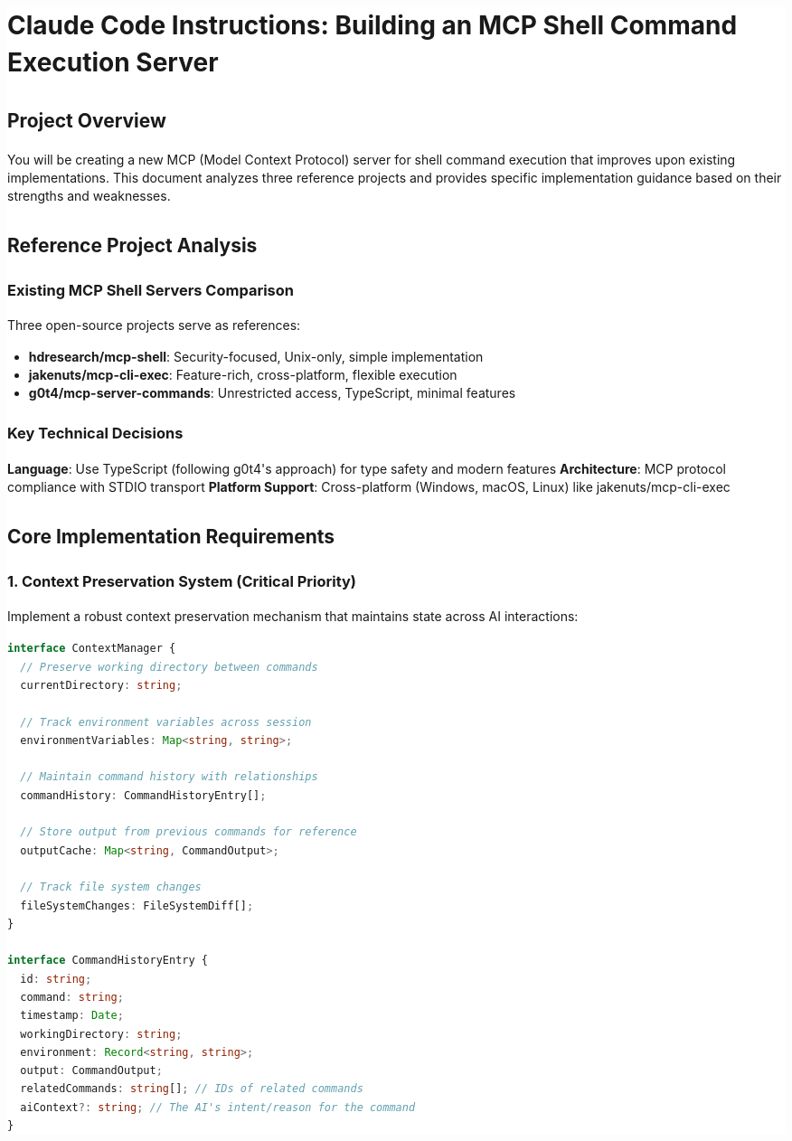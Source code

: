 # Claude Code Instructions: Building an MCP Shell Command Execution Server

## Project Overview

You will be creating a new MCP (Model Context Protocol) server for shell command execution that improves upon existing implementations. This document analyzes three reference projects and provides specific implementation guidance based on their strengths and weaknesses.

## Reference Project Analysis

### Existing MCP Shell Servers Comparison

Three open-source projects serve as references:
- **hdresearch/mcp-shell**: Security-focused, Unix-only, simple implementation
- **jakenuts/mcp-cli-exec**: Feature-rich, cross-platform, flexible execution
- **g0t4/mcp-server-commands**: Unrestricted access, TypeScript, minimal features

### Key Technical Decisions

**Language**: Use TypeScript (following g0t4's approach) for type safety and modern features
**Architecture**: MCP protocol compliance with STDIO transport
**Platform Support**: Cross-platform (Windows, macOS, Linux) like jakenuts/mcp-cli-exec

## Core Implementation Requirements

### 1. Context Preservation System (Critical Priority)

Implement a robust context preservation mechanism that maintains state across AI interactions:

```typescript
interface ContextManager {
  // Preserve working directory between commands
  currentDirectory: string;
  
  // Track environment variables across session
  environmentVariables: Map<string, string>;
  
  // Maintain command history with relationships
  commandHistory: CommandHistoryEntry[];
  
  // Store output from previous commands for reference
  outputCache: Map<string, CommandOutput>;
  
  // Track file system changes
  fileSystemChanges: FileSystemDiff[];
}

interface CommandHistoryEntry {
  id: string;
  command: string;
  timestamp: Date;
  workingDirectory: string;
  environment: Record<string, string>;
  output: CommandOutput;
  relatedCommands: string[]; // IDs of related commands
  aiContext?: string; // The AI's intent/reason for the command
}
```
